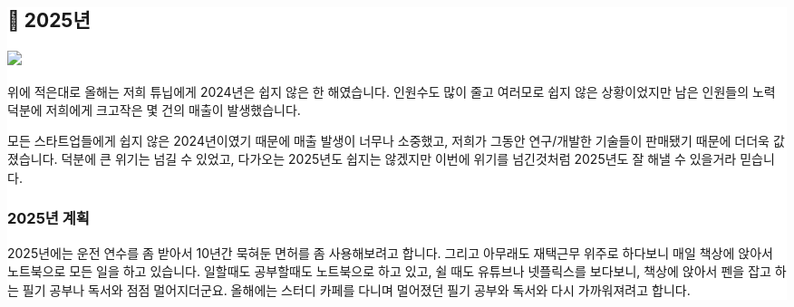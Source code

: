 ## 🐍 2025년

<img src="https://github.com/user-attachments/assets/17e264a7-444b-4b9d-890f-66d218e9531f" width=400>
  
위에 적은대로 올해는 저희 튜닙에게 2024년은 쉽지 않은 한 해였습니다. 인원수도 많이 줄고 여러모로 쉽지 않은 상황이었지만 남은 인원들의 노력 덕분에 저희에게 크고작은 몇 건의 매출이 발생했습니다.   
    
모든 스타트업들에게 쉽지 않은 2024년이였기 때문에 매출 발생이 너무나 소중했고, 저희가 그동안 연구/개발한 기술들이 판매됐기 때문에 더더욱 값졌습니다. 덕분에 큰 위기는 넘길 수 있었고, 다가오는 2025년도 쉽지는 않겠지만 이번에 위기를 넘긴것처럼 2025년도 잘 해낼 수 있을거라 믿습니다.  

### 2025년 계획

2025년에는 운전 연수를 좀 받아서 10년간 묵혀둔 면허를 좀 사용해보려고 합니다. 그리고 아무래도 재택근무 위주로 하다보니 매일 책상에 앉아서 노트북으로 모든 일을 하고 있습니다. 일할때도 공부할때도 노트북으로 하고 있고, 쉴 때도 유튜브나 넷플릭스를 보다보니, 책상에 앉아서 펜을 잡고 하는 필기 공부나 독서와 점점 멀어지더군요. 올해에는 스터디 카페를 다니며 멀어졌던 필기 공부와 독서와 다시 가까워져려고 합니다.
